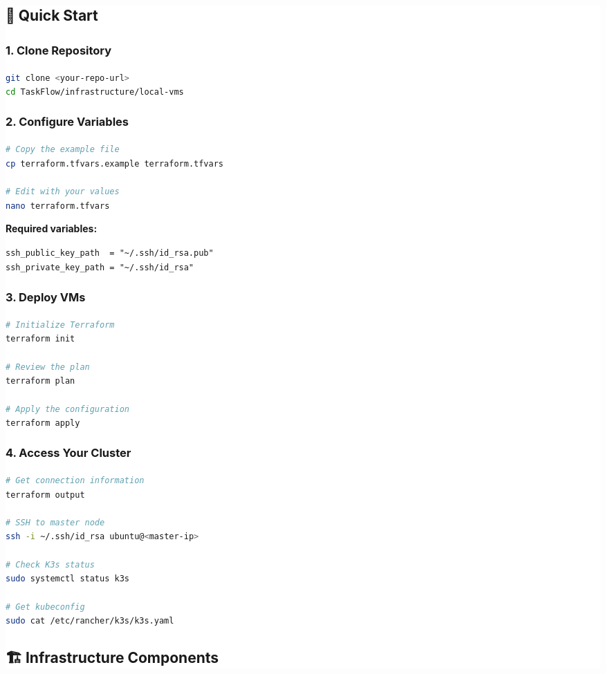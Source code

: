## 🚀 Quick Start

### 1. Clone Repository
```bash
git clone <your-repo-url>
cd TaskFlow/infrastructure/local-vms
```

### 2. Configure Variables
```bash
# Copy the example file
cp terraform.tfvars.example terraform.tfvars

# Edit with your values
nano terraform.tfvars
```

**Required variables:**
```hcl
ssh_public_key_path  = "~/.ssh/id_rsa.pub"
ssh_private_key_path = "~/.ssh/id_rsa"
```

### 3. Deploy VMs
```bash
# Initialize Terraform
terraform init

# Review the plan
terraform plan

# Apply the configuration
terraform apply
```

### 4. Access Your Cluster
```bash
# Get connection information
terraform output

# SSH to master node
ssh -i ~/.ssh/id_rsa ubuntu@<master-ip>

# Check K3s status
sudo systemctl status k3s

# Get kubeconfig
sudo cat /etc/rancher/k3s/k3s.yaml
```

## 🏗️ Infrastructure Components
